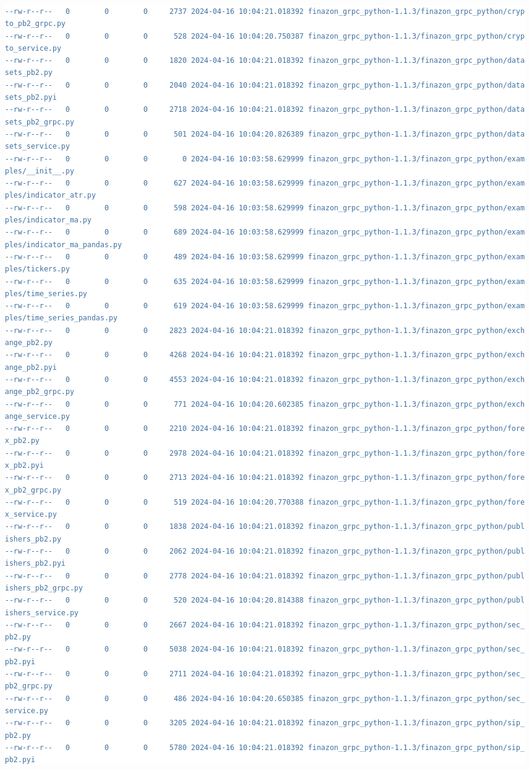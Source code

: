 ```diff
--rw-r--r--   0        0        0     2737 2024-04-16 10:04:21.018392 finazon_grpc_python-1.1.3/finazon_grpc_python/crypto_pb2_grpc.py
--rw-r--r--   0        0        0      528 2024-04-16 10:04:20.750387 finazon_grpc_python-1.1.3/finazon_grpc_python/crypto_service.py
--rw-r--r--   0        0        0     1820 2024-04-16 10:04:21.018392 finazon_grpc_python-1.1.3/finazon_grpc_python/datasets_pb2.py
--rw-r--r--   0        0        0     2040 2024-04-16 10:04:21.018392 finazon_grpc_python-1.1.3/finazon_grpc_python/datasets_pb2.pyi
--rw-r--r--   0        0        0     2718 2024-04-16 10:04:21.018392 finazon_grpc_python-1.1.3/finazon_grpc_python/datasets_pb2_grpc.py
--rw-r--r--   0        0        0      501 2024-04-16 10:04:20.826389 finazon_grpc_python-1.1.3/finazon_grpc_python/datasets_service.py
--rw-r--r--   0        0        0        0 2024-04-16 10:03:58.629999 finazon_grpc_python-1.1.3/finazon_grpc_python/examples/__init__.py
--rw-r--r--   0        0        0      627 2024-04-16 10:03:58.629999 finazon_grpc_python-1.1.3/finazon_grpc_python/examples/indicator_atr.py
--rw-r--r--   0        0        0      598 2024-04-16 10:03:58.629999 finazon_grpc_python-1.1.3/finazon_grpc_python/examples/indicator_ma.py
--rw-r--r--   0        0        0      689 2024-04-16 10:03:58.629999 finazon_grpc_python-1.1.3/finazon_grpc_python/examples/indicator_ma_pandas.py
--rw-r--r--   0        0        0      489 2024-04-16 10:03:58.629999 finazon_grpc_python-1.1.3/finazon_grpc_python/examples/tickers.py
--rw-r--r--   0        0        0      635 2024-04-16 10:03:58.629999 finazon_grpc_python-1.1.3/finazon_grpc_python/examples/time_series.py
--rw-r--r--   0        0        0      619 2024-04-16 10:03:58.629999 finazon_grpc_python-1.1.3/finazon_grpc_python/examples/time_series_pandas.py
--rw-r--r--   0        0        0     2823 2024-04-16 10:04:21.018392 finazon_grpc_python-1.1.3/finazon_grpc_python/exchange_pb2.py
--rw-r--r--   0        0        0     4268 2024-04-16 10:04:21.018392 finazon_grpc_python-1.1.3/finazon_grpc_python/exchange_pb2.pyi
--rw-r--r--   0        0        0     4553 2024-04-16 10:04:21.018392 finazon_grpc_python-1.1.3/finazon_grpc_python/exchange_pb2_grpc.py
--rw-r--r--   0        0        0      771 2024-04-16 10:04:20.602385 finazon_grpc_python-1.1.3/finazon_grpc_python/exchange_service.py
--rw-r--r--   0        0        0     2210 2024-04-16 10:04:21.018392 finazon_grpc_python-1.1.3/finazon_grpc_python/forex_pb2.py
--rw-r--r--   0        0        0     2978 2024-04-16 10:04:21.018392 finazon_grpc_python-1.1.3/finazon_grpc_python/forex_pb2.pyi
--rw-r--r--   0        0        0     2713 2024-04-16 10:04:21.018392 finazon_grpc_python-1.1.3/finazon_grpc_python/forex_pb2_grpc.py
--rw-r--r--   0        0        0      519 2024-04-16 10:04:20.770388 finazon_grpc_python-1.1.3/finazon_grpc_python/forex_service.py
--rw-r--r--   0        0        0     1838 2024-04-16 10:04:21.018392 finazon_grpc_python-1.1.3/finazon_grpc_python/publishers_pb2.py
--rw-r--r--   0        0        0     2062 2024-04-16 10:04:21.018392 finazon_grpc_python-1.1.3/finazon_grpc_python/publishers_pb2.pyi
--rw-r--r--   0        0        0     2778 2024-04-16 10:04:21.018392 finazon_grpc_python-1.1.3/finazon_grpc_python/publishers_pb2_grpc.py
--rw-r--r--   0        0        0      520 2024-04-16 10:04:20.814388 finazon_grpc_python-1.1.3/finazon_grpc_python/publishers_service.py
--rw-r--r--   0        0        0     2667 2024-04-16 10:04:21.018392 finazon_grpc_python-1.1.3/finazon_grpc_python/sec_pb2.py
--rw-r--r--   0        0        0     5038 2024-04-16 10:04:21.018392 finazon_grpc_python-1.1.3/finazon_grpc_python/sec_pb2.pyi
--rw-r--r--   0        0        0     2711 2024-04-16 10:04:21.018392 finazon_grpc_python-1.1.3/finazon_grpc_python/sec_pb2_grpc.py
--rw-r--r--   0        0        0      486 2024-04-16 10:04:20.650385 finazon_grpc_python-1.1.3/finazon_grpc_python/sec_service.py
--rw-r--r--   0        0        0     3205 2024-04-16 10:04:21.018392 finazon_grpc_python-1.1.3/finazon_grpc_python/sip_pb2.py
--rw-r--r--   0        0        0     5780 2024-04-16 10:04:21.018392 finazon_grpc_python-1.1.3/finazon_grpc_python/sip_pb2.pyi
```
